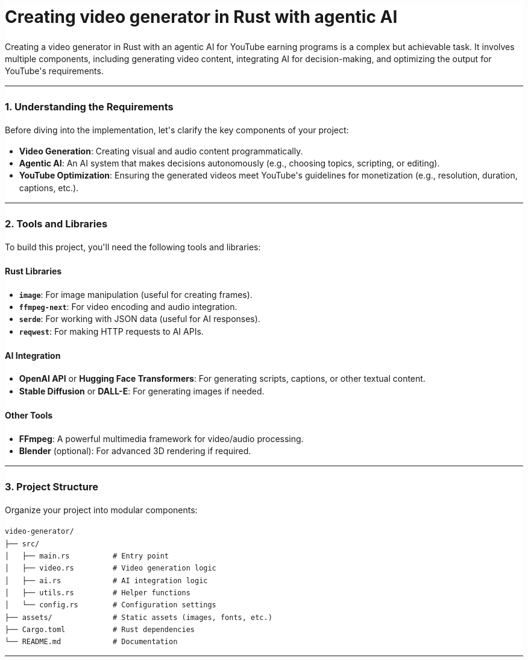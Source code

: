 # Creating video generator in Rust with agentic AI
Creating a video generator in Rust with an agentic AI for YouTube earning programs is a complex but achievable task. It involves multiple components, including generating video content, integrating AI for decision-making, and optimizing the output for YouTube's requirements. 

---

### **1. Understanding the Requirements**
Before diving into the implementation, let's clarify the key components of your project:

- **Video Generation**: Creating visual and audio content programmatically.
- **Agentic AI**: An AI system that makes decisions autonomously (e.g., choosing topics, scripting, or editing).
- **YouTube Optimization**: Ensuring the generated videos meet YouTube's guidelines for monetization (e.g., resolution, duration, captions, etc.).

---

### **2. Tools and Libraries**
To build this project, you'll need the following tools and libraries:

#### **Rust Libraries**
- **`image`**: For image manipulation (useful for creating frames).
- **`ffmpeg-next`**: For video encoding and audio integration.
- **`serde`**: For working with JSON data (useful for AI responses).
- **`reqwest`**: For making HTTP requests to AI APIs.

#### **AI Integration**
- **OpenAI API** or **Hugging Face Transformers**: For generating scripts, captions, or other textual content.
- **Stable Diffusion** or **DALL-E**: For generating images if needed.

#### **Other Tools**
- **FFmpeg**: A powerful multimedia framework for video/audio processing.
- **Blender** (optional): For advanced 3D rendering if required.

---

### **3. Project Structure**
Organize your project into modular components:

```
video-generator/
├── src/
│   ├── main.rs          # Entry point
│   ├── video.rs         # Video generation logic
│   ├── ai.rs            # AI integration logic
│   ├── utils.rs         # Helper functions
│   └── config.rs        # Configuration settings
├── assets/              # Static assets (images, fonts, etc.)
├── Cargo.toml           # Rust dependencies
└── README.md            # Documentation
```

---
